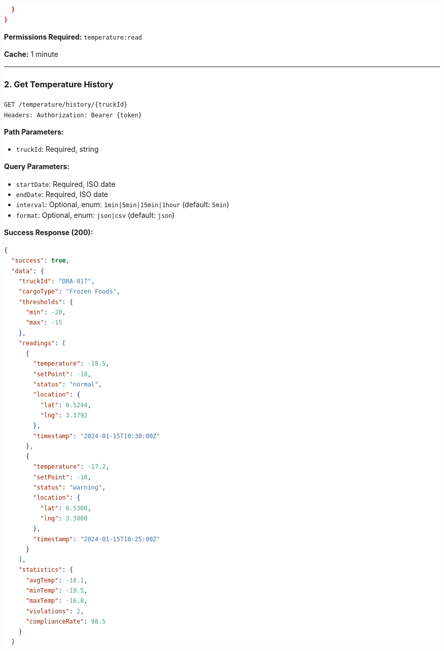 ```json
  }
}
```

**Permissions Required:** `temperature:read`

**Cache:** 1 minute

---

### 2. Get Temperature History
```http
GET /temperature/history/{truckId}
Headers: Authorization: Bearer {token}
```

**Path Parameters:**
- `truckId`: Required, string

**Query Parameters:**
- `startDate`: Required, ISO date
- `endDate`: Required, ISO date
- `interval`: Optional, enum: `1min|5min|15min|1hour` (default: `5min`)
- `format`: Optional, enum: `json|csv` (default: `json`)

**Success Response (200):**
```json
{
  "success": true,
  "data": {
    "truckId": "DRA-017",
    "cargoType": "Frozen Foods",
    "thresholds": {
      "min": -20,
      "max": -15
    },
    "readings": [
      {
        "temperature": -18.5,
        "setPoint": -18,
        "status": "normal",
        "location": {
          "lat": 6.5244,
          "lng": 3.3792
        },
        "timestamp": "2024-01-15T10:30:00Z"
      },
      {
        "temperature": -17.2,
        "setPoint": -18,
        "status": "warning",
        "location": {
          "lat": 6.5300,
          "lng": 3.3800
        },
        "timestamp": "2024-01-15T10:25:00Z"
      }
    ],
    "statistics": {
      "avgTemp": -18.1,
      "minTemp": -19.5,
      "maxTemp": -16.8,
      "violations": 2,
      "complianceRate": 98.5
    }
  }
```